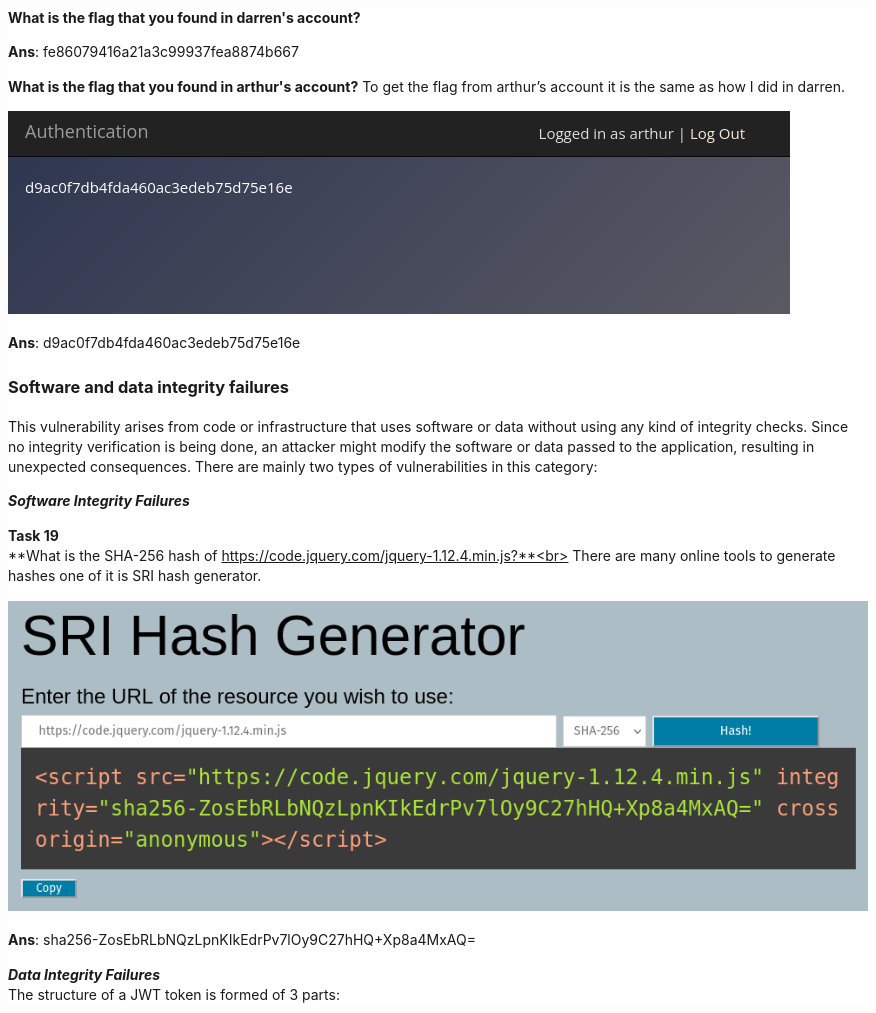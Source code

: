 **What is the flag that you found in darren's account?**

__Ans__: fe86079416a21a3c99937fea8874b667

**What is the flag that you found in arthur's account?**
To get the flag from arthur’s account it is the same as how I did in darren.

![owasp](/assets/SWS_pictures/arhtur.png)

__Ans__: d9ac0f7db4fda460ac3edeb75d75e16e

### Software and data integrity failures
This vulnerability arises from code or infrastructure that uses software or data without using any kind of integrity checks. Since no integrity verification is being done, an attacker might modify the software or data passed to the application, resulting in unexpected consequences. There are mainly two types of vulnerabilities in this category:

***Software Integrity Failures***

__Task 19__<br>
**What is the SHA-256 hash of https://code.jquery.com/jquery-1.12.4.min.js?**<br>
There are many online tools to generate hashes one of it is SRI hash generator.

![owasp](/assets/SWS_pictures/hash.png)

__Ans__: sha256-ZosEbRLbNQzLpnKIkEdrPv7lOy9C27hHQ+Xp8a4MxAQ=

***Data Integrity Failures***<br>
The structure of a JWT token is formed of 3 parts:
